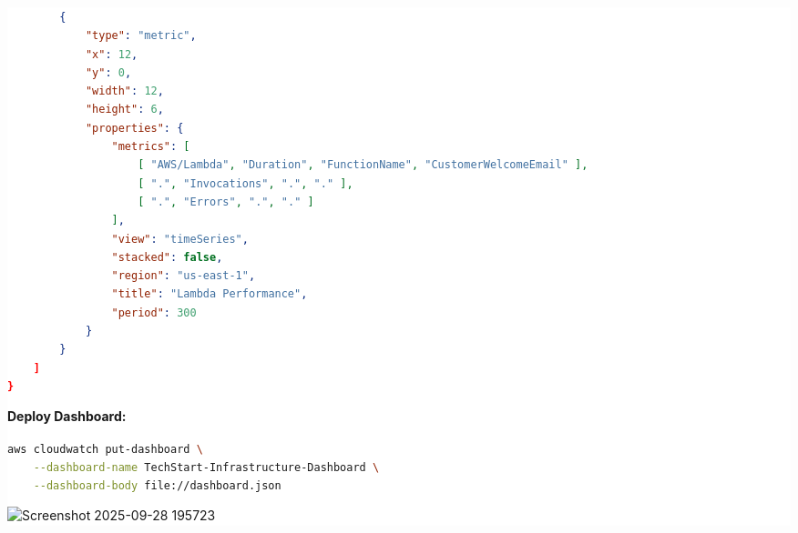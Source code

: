 ```json
        {
            "type": "metric",
            "x": 12,
            "y": 0,
            "width": 12,
            "height": 6,
            "properties": {
                "metrics": [
                    [ "AWS/Lambda", "Duration", "FunctionName", "CustomerWelcomeEmail" ],
                    [ ".", "Invocations", ".", "." ],
                    [ ".", "Errors", ".", "." ]
                ],
                "view": "timeSeries",
                "stacked": false,
                "region": "us-east-1",
                "title": "Lambda Performance",
                "period": 300
            }
        }
    ]
}
```

**Deploy Dashboard:**
```bash
aws cloudwatch put-dashboard \
    --dashboard-name TechStart-Infrastructure-Dashboard \
    --dashboard-body file://dashboard.json
```
<img width="1919" height="999" alt="Screenshot 2025-09-28 195723" src="https://github.com/user-attachments/assets/26524015-e8c2-4786-b15b-b4fa8dc19efb" />


